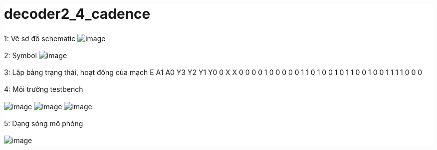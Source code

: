 # decoder2_4_cadence
1: Vẽ sơ đồ schematic
<img width="900" height="748" alt="image" src="https://github.com/user-attachments/assets/ff797099-ddea-48f6-9cc7-6a33af9db881" />

2: Symbol
<img width="961" height="605" alt="image" src="https://github.com/user-attachments/assets/2a626bde-6024-461b-b039-7270b6c7d644" />

3: Lập bảng trạng thái, hoạt động của mạch
E	A1	A0	Y3	Y2	Y1	Y0
0	X	X	0	0	0	0
1	0	0	0	0	0	1
1	0	1	0	0	1	0
1	1	0	0	1	0	0
1	1	1	1	0	0	0

4: Môi trường testbench

<img width="469" height="654" alt="image" src="https://github.com/user-attachments/assets/b171d830-db15-4eb8-8256-81640904fb49" />
<img width="437" height="654" alt="image" src="https://github.com/user-attachments/assets/02d119d0-dde1-435d-aca5-32c1143754d8" />
<img width="576" height="901" alt="image" src="https://github.com/user-attachments/assets/eefd13c2-5267-4f2b-8231-0c1398a71aab" />

5: Dạng sóng mô phỏng

<img width="960" height="491" alt="image" src="https://github.com/user-attachments/assets/519dbe67-6258-477e-ba79-1c8b7f8b24e0" />
